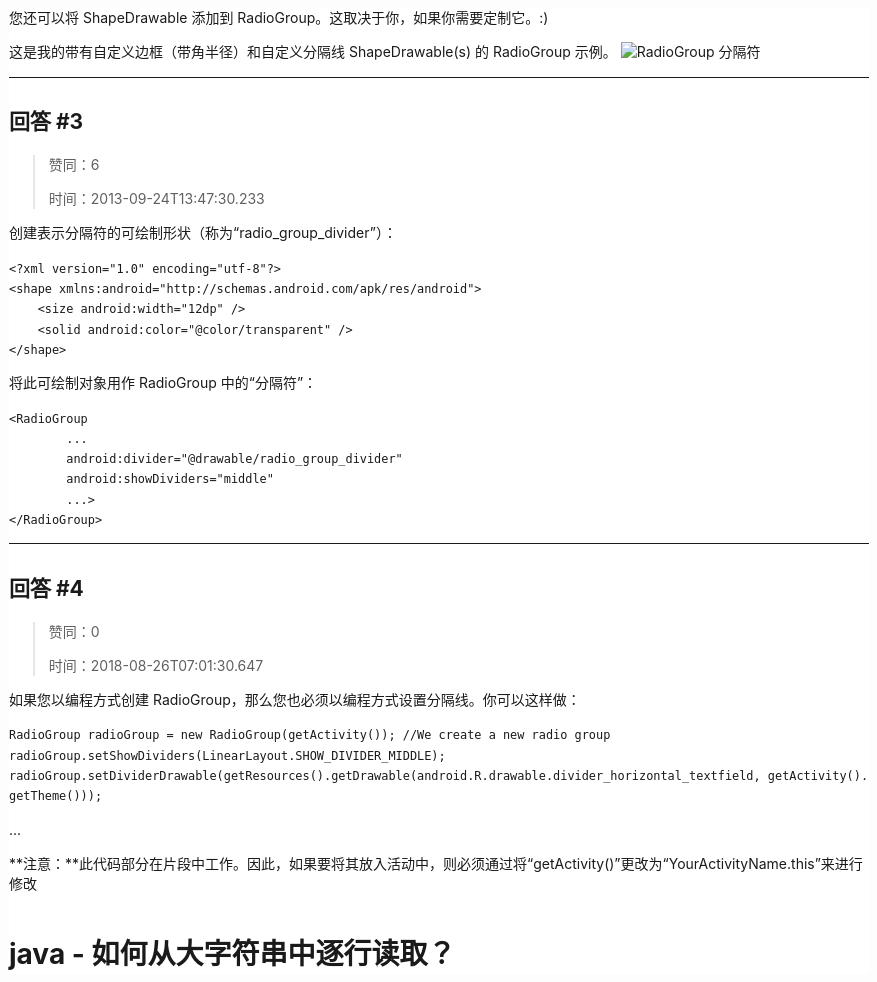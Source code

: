 您还可以将 ShapeDrawable 添加到 RadioGroup。这取决于你，如果你需要定制它。:)

这是我的带有自定义边框（带角半径）和自定义分隔线 ShapeDrawable(s) 的 RadioGroup 示例。 ![RadioGroup 分隔符](../Images/ab19c9f1e2a5b978c88a3f75b09a4f05.png)

* * *

## 回答 #3

> 赞同：6
> 
> 时间：2013-09-24T13:47:30.233

创建表示分隔符的可绘制形状（称为“radio_group_divider”）：

```
<?xml version="1.0" encoding="utf-8"?>
<shape xmlns:android="http://schemas.android.com/apk/res/android">
    <size android:width="12dp" />
    <solid android:color="@color/transparent" />
</shape> 
```

将此可绘制对象用作 RadioGroup 中的“分隔符”：

```
<RadioGroup
        ...
        android:divider="@drawable/radio_group_divider"
        android:showDividers="middle"
        ...>
</RadioGroup> 
```

* * *

## 回答 #4

> 赞同：0
> 
> 时间：2018-08-26T07:01:30.647

如果您以编程方式创建 RadioGroup，那么您也必须以编程方式设置分隔线。你可以这样做：

```
RadioGroup radioGroup = new RadioGroup(getActivity()); //We create a new radio group
radioGroup.setShowDividers(LinearLayout.SHOW_DIVIDER_MIDDLE);
radioGroup.setDividerDrawable(getResources().getDrawable(android.R.drawable.divider_horizontal_textfield, getActivity().getTheme())); 
```

...

**注意：**此代码部分在片段中工作。因此，如果要将其放入活动中，则必须通过将“getActivity()”更改为“YourActivityName.this”来进行修改

# java - 如何从大字符串中逐行读取？
